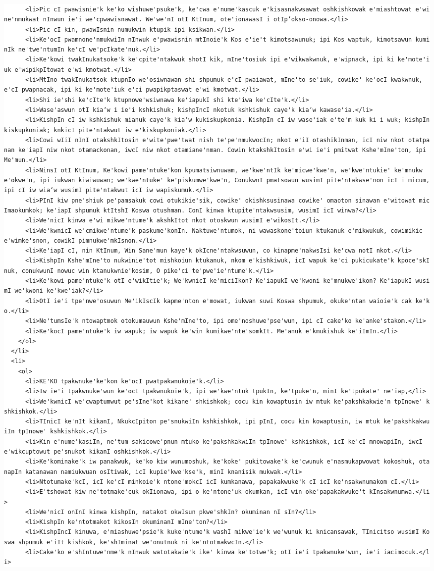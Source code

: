           <li>Pic cI pwawisnie'k ke'ko wishuwe'psuke'k, ke'cwa e'nume'kascuk e'kisasnakwsawat oshkishkowak e'miashtowat e'wine'nmukwat nInwun ie'i we'cpwawisnawat. We'we'nI otI KtInum, ote'ionawasI i otIp‘okso-onowa.</li>
          <li>Pic cI kin, pwawIsnin numukwin ktupik ipi ksikwan.</li>
          <li>Ke'ocI pwamnone'nmukwiIn nInwuk e'pwawisnin mtInoie'k Kos e'ie't kimotsawunuk; ipi Kos waptuk, kimotsawun kuminIk ne'twe'ntumIn ke'cI we'pcIkate'nuk.</li>
          <li>Ke'kowi twakInukatsoke'k ke'cpite'ntakwuk shotI kik, mIne'tosiuk ipi e'wikwakwnuk, e'wipnack, ipi ki ke'mote'iuk e'wipikpItowat e'wi kmotwat.</li>
          <li>MtIno twakInukatsok ktupnIo we'osiwnawan shi shpumuk e'cI pwaiawat, mIne'to se'iuk, cowike' ke'ocI kwakwnuk, e'cI pwapnacak, ipi ki ke'mote'iuk e'ci pwapikptaswat e'wi kmotwat.</li>
          <li>Shi ie'shi ke'cIte'k ktupnowe'wsiwnawa ke'iapukI shi kte'iwa ke'cIte'k.</li>
          <li>Wase'aswun otI kia‘w i ie'i kshkishuk; kishpIncI nkotuk kshkishuk caye'k kia‘w kawase'ia.</li>
          <li>KishpIn cI iw kshkishuk mianuk caye'k kia‘w kukiskupkonia. KishpIn cI iw wase'iak e'te'm kuk ki i wuk; kishpIn kiskupkoniak; knkicI pite'ntakwut iw e'kiskupkoniak.</li>
          <li>Cowi wIiI nInI otakshkItosin e'wite'pwe'twat nish te'pe'nmukwocIn; nkot e'iI otashikInman, icI niw nkot otatpanan ke'iapI niw nkot otamackonan, iwcI niw nkot otamiane'nman. Cowin ktakshkItosin e'wi ie'i pmitwat Kshe'mIne'ton, ipi Me'mun.</li>
          <li>NinsI otI KtInum, Ke'kowi pame'ntuke'kon kpumatsiwnuwam, we'kwe'ntIk ke'micwe'kwe'n, we'kwe'ntukie' ke'mnukwe'okwe'n, ipi iukwan kiwiwuwan; we'kwe'ntuke' ke'piskumwe'kwe'n, ConukwnI pmatsowun wusimI pite'ntakwse'non icI i micum, ipi cI iw wia‘w wusimI pite'ntakwut icI iw wapiskumuk.</li>
          <li>PInI kiw pne'shiuk pe'pamsakuk cowi otukikie'sik, cowike' okishksusinawa cowike' omaoton sinawan e'witowat micImaokumkok; ke'iapI shpumuk ktItshI Koswa otushman. ConI kinwa ktupite'ntakwsusim, wusimI icI winwa?</li>
          <li>We'nicI kinwa e'wi mikwe'ntume'k akshkItot nkot otoskwun wusimI e'wikosIt.</li>
          <li>We'kwnicI we'cmikwe'ntume'k paskume'konIn. Naktuwe'ntumok, ni wawaskone'toiun ktukanuk e'mikwukuk, cowimikice'wimke'snon, cowikI pimnukwe'mkIsnon.</li>
          <li>Ke'iapI cI, nin KtInum, Win Sane'mun kaye'k okIcne'ntakwsuwun, co kinapme'nakwsIsi ke'cwa notI nkot.</li>
          <li>KishpIn Kshe'mIne'to nukwinie'tot mishkoiun ktukanuk, nkom e'kishkiwuk, icI wapuk ke'ci pukicukate'k kpoce'skInuk, conukwunI nowuc win ktanukwnie'kosim, O pike'ci te'pwe'ie'ntume'k.</li>
          <li>Ke'kowi pame'ntuke'k otI e'wikItie'k; We'kwnicI ke'miciIkon? Ke'iapukI we'kwoni ke'mnukwe'ikon? Ke'iapukI wusimI we'kwoni ke'kwe'iak?</li>
          <li>OtI ie'i tpe'nwe'osuwun Me'ikIscIk kapme'nton e'mowat, iukwan suwi Koswa shpumuk, okuke'ntan waioie'k cak ke'ko.</li>
          <li>Ne'tumsIe'k ntowaptmok otokumauwun Kshe'mIne'to, ipi ome'noshuwe'pse'wun, ipi cI cake'ko ke'anke'stakom.</li>
          <li>Ke'kocI pame'ntuke'k iw wapuk; iw wapuk ke'win kumikwe'nte'somkIt. Me'anuk e'kmukishuk ke'iImIn.</li>
        </ol>
      </li>
      <li>
        <ol>
          <li>KE'KO tpakwnuke'ke'kon ke'ocI pwatpakwnukoie'k.</li>
          <li>Iw ie'i tpakwnuke'wun ke'ocI tpakwnukoie'k, ipi we'kwe'ntuk tpukIn, ke'tpuke'n, minI ke'tpukate' ne'iap,</li>
          <li>We'kwnicI we'cwaptumwut pe'sIne'kot kikane' shkishkok; cocu kin kowaptusin iw mtuk ke'pakshkakwie'n tpInowe' kshkishkok.</li>
          <li>TInicI ke'nIt kikanI, NkukcIpiton pe'snukwiIn kshkishkok, ipi pInI, cocu kin kowaptusin, iw mtuk ke'pakshkakwuiIn tpInowe' kshkishkok.</li>
          <li>Kin e'nume'kasiIn, ne'tum sakicowe'pnun mtuko ke'pakshkakwiIn tpInowe' kshkishkok, icI ke'cI mnowapiIn, iwcI e'wikcuptowut pe'snukot kikanI oshkishkok.</li>
          <li>Ke'kominake'k iw panakwuk, ke'ko kiw wunumoshuk, ke'koke' pukitowake'k ke'cwunuk e'nasmukapwowat kokoshuk, otanapIn katanawan namiukwuan osItiwak, icI kupie'kwe'kse'k, minI knanisik mukwak.</li>
          <li>Ntotumake'kcI, icI ke'cI minkoie'k ntone'mokcI icI kumkanawa, papakakwuke'k cI icI ke'nsakwnumakom cI.</li>
          <li>E'tshowat kiw ne'totmake'cuk okIionawa, ipi o ke'ntone'uk okumkan, icI win oke'papakakwuke't kInsakwnumwa.</li>
          <li>We'nicI onInI kinwa kishpIn, natakot okwIsun pkwe'shkIn? okuminan nI sIn?</li>
          <li>KishpIn ke'ntotmakot kikosIn okuminanI mIne'ton?</li>
          <li>KishpIncI kinuwa, e'miashuwe'psie'k kuke'ntume'k washI mikwe'ie'k we'wunuk ki knicansawak, TInicitso wusimI Koswa shpumuk e'iIt kishkok, ke'shIminat we'onutnuk ni ke'ntotmakwcIn.</li>
          <li>Cake'ko e'shIntuwe'nme'k nInwuk watotakwie'k ike' kinwa ke'totwe'k; otI ie'i tpakwnuke'wun, ie'i iacimocuk.</li>